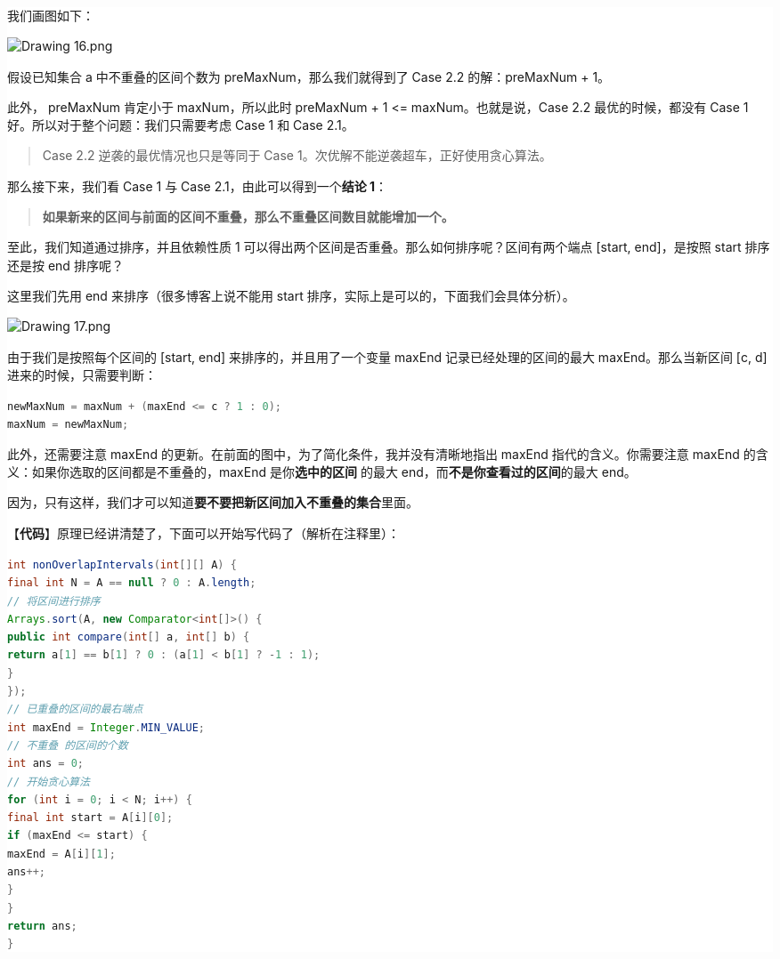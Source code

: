 我们画图如下：

<Image alt="Drawing 16.png" src="https://s0.lgstatic.com/i/image6/M01/2D/C4/Cgp9HWBm8oeACww_AACubbwdL_c165.png"/>

假设已知集合 a 中不重叠的区间个数为 preMaxNum，那么我们就得到了 Case 2.2 的解：preMaxNum + 1。

此外， preMaxNum 肯定小于 maxNum，所以此时 preMaxNum + 1 \<= maxNum。也就是说，Case 2.2 最优的时候，都没有 Case 1 好。所以对于整个问题：我们只需要考虑 Case 1 和 Case 2.1。
> Case 2.2 逆袭的最优情况也只是等同于 Case 1。次优解不能逆袭超车，正好使用贪心算法。

那么接下来，我们看 Case 1 与 Case 2.1，由此可以得到一个**结论 1**：
> **如果新来的区间与前面的区间不重叠，那么不重叠区间数目就能增加一个。**

至此，我们知道通过排序，并且依赖性质 1 可以得出两个区间是否重叠。那么如何排序呢？区间有两个端点 \[start, end\]，是按照 start 排序还是按 end 排序呢？

这里我们先用 end 来排序（很多博客上说不能用 start 排序，实际上是可以的，下面我们会具体分析）。

<Image alt="Drawing 17.png" src="https://s0.lgstatic.com/i/image6/M01/2D/CC/CioPOWBm8pGAPhp2AACThtOxY5g556.png"/>

由于我们是按照每个区间的 \[start, end\] 来排序的，并且用了一个变量 maxEnd 记录已经处理的区间的最大 maxEnd。那么当新区间 \[c, d\] 进来的时候，只需要判断：

```java
newMaxNum = maxNum + (maxEnd <= c ? 1 : 0);
maxNum = newMaxNum;
```

此外，还需要注意 maxEnd 的更新。在前面的图中，为了简化条件，我并没有清晰地指出 maxEnd 指代的含义。你需要注意 maxEnd 的含义：如果你选取的区间都是不重叠的，maxEnd 是你**选中的区间** 的最大 end，而**不是你查看过的区间**的最大 end。

因为，只有这样，我们才可以知道**要不要把新区间加入不重叠的集合**里面。

【**代码**】原理已经讲清楚了，下面可以开始写代码了（解析在注释里）：

```java
int nonOverlapIntervals(int[][] A) {
final int N = A == null ? 0 : A.length;
// 将区间进行排序
Arrays.sort(A, new Comparator<int[]>() {
public int compare(int[] a, int[] b) {
return a[1] == b[1] ? 0 : (a[1] < b[1] ? -1 : 1);
}
});
// 已重叠的区间的最右端点
int maxEnd = Integer.MIN_VALUE;
// 不重叠 的区间的个数
int ans = 0;
// 开始贪心算法
for (int i = 0; i < N; i++) {
final int start = A[i][0];
if (maxEnd <= start) {
maxEnd = A[i][1];
ans++;
}
}
return ans;
}
```
